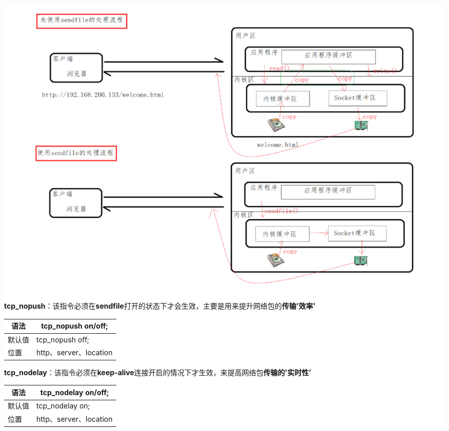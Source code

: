 <figure><img src="../.gitbook/assets/image (223).png" alt=""><figcaption></figcaption></figure>

**tcp\_nopush**：该指令必须在**sendfile**打开的状态下才会生效，主要是用来提升网络包的**传输'效率'**

| 语法  | tcp\_nopush on/off;  |
| --- | -------------------- |
| 默认值 | tcp\_nopush oﬀ;      |
| 位置  | http、server、location |

**tcp\_nodelay**：该指令必须在**keep-alive**连接开启的情况下才生效，来提高网络包**传输的'实时性'**

| 语法  | tcp\_nodelay on/off; |
| --- | -------------------- |
| 默认值 | tcp\_nodelay on;     |
| 位置  | http、server、location |
